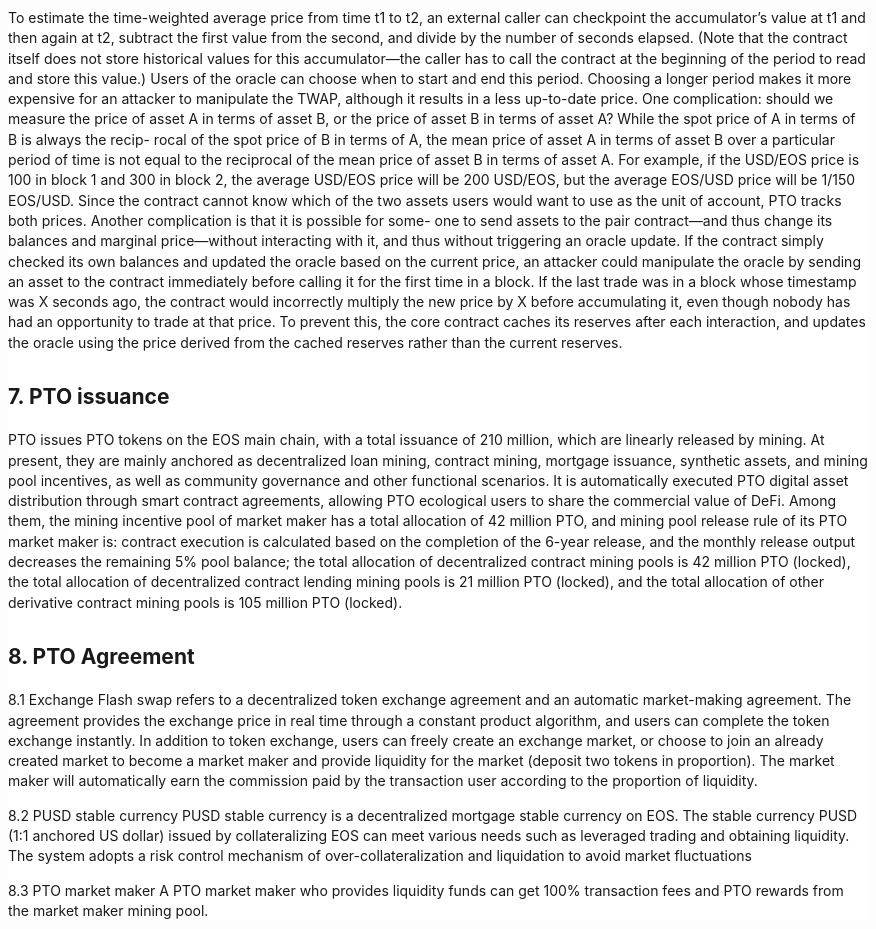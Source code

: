 To estimate the time-weighted average price from time t1 to t2, an external caller can checkpoint the accumulator’s value at t1 and then again at t2, subtract the first value from the second, and divide by the number of seconds elapsed. (Note that the contract itself does not store historical values for this accumulator—the caller has to call the contract at the beginning of the period to read and store this value.)
Users of the oracle can choose when to start and end this period. Choosing a longer period makes it more expensive for an attacker to manipulate the TWAP, although it results in a less up-to-date price.
One complication: should we measure the price of asset A in terms of asset B, or the price of asset B in terms of asset A? While the spot price of A in terms of B is always the recip- rocal of the spot price of B in terms of A, the mean price of asset A in terms of asset B over a particular period of time is not equal to the reciprocal of the mean price of asset B in terms of asset A.
For example, if the USD/EOS price is 100 in block 1 and 300 in block 2, the average USD/EOS price will be 200 USD/EOS, but the average EOS/USD price will be 1/150 EOS/USD. Since the contract cannot know which of the two assets users would want to use as the unit of account, PTO tracks both prices.
Another complication is that it is possible for some- one to send assets to the pair contract—and thus change its balances and marginal price—without interacting with it, and thus without triggering an oracle update. If the contract simply checked its own balances and updated the oracle based on the current price, an attacker could manipulate the oracle by sending an asset to the contract immediately before calling it for the first time in a block. If the last trade was in a block whose timestamp was X seconds ago, the contract would incorrectly multiply the new price by X before accumulating it, even though nobody has had an opportunity to trade at that price. To prevent this, the core contract caches its reserves after each interaction, and updates the oracle using the price derived from the cached reserves rather than the current reserves.

## 7. PTO issuance
PTO issues PTO tokens on the EOS main chain, with a total issuance of 210 million, which are linearly released by mining. At present, they are mainly anchored as decentralized loan mining, contract mining, mortgage issuance, synthetic assets, and mining pool incentives, as well as community governance and other functional scenarios. It is automatically executed PTO digital asset distribution through smart contract agreements, allowing PTO ecological users to share the commercial value of DeFi.
Among them, the mining incentive pool of market maker has a total allocation of 42 million PTO, and mining pool release rule of its PTO market maker is: contract execution is calculated based on the completion of the 6-year release, and the monthly release output decreases the remaining 5% pool balance; the total allocation of decentralized contract mining pools is 42 million PTO (locked), the total allocation of decentralized contract lending mining pools is 21 million PTO (locked), and the total allocation of other derivative contract mining pools is 105 million PTO (locked).

## 8. PTO Agreement
8.1 Exchange
Flash swap refers to a decentralized token exchange agreement and an automatic market-making agreement. The agreement provides the exchange price in real time through a constant product algorithm, and users can complete the token exchange instantly. In addition to token exchange, users can freely create an exchange market, or choose to join an already created market to become a market maker and provide liquidity for the market (deposit two tokens in proportion). The market maker will automatically earn the commission paid by the transaction user according to the proportion of liquidity.

8.2 PUSD stable currency
PUSD stable currency is a decentralized mortgage stable currency on EOS. The stable currency PUSD (1:1 anchored US dollar) issued by collateralizing EOS can meet various needs such as leveraged trading and obtaining liquidity. The system adopts a risk control mechanism of over-collateralization and liquidation to avoid market fluctuations

8.3 PTO market maker
A PTO market maker who provides liquidity funds can get 100% transaction fees and PTO rewards from the market maker mining pool.

